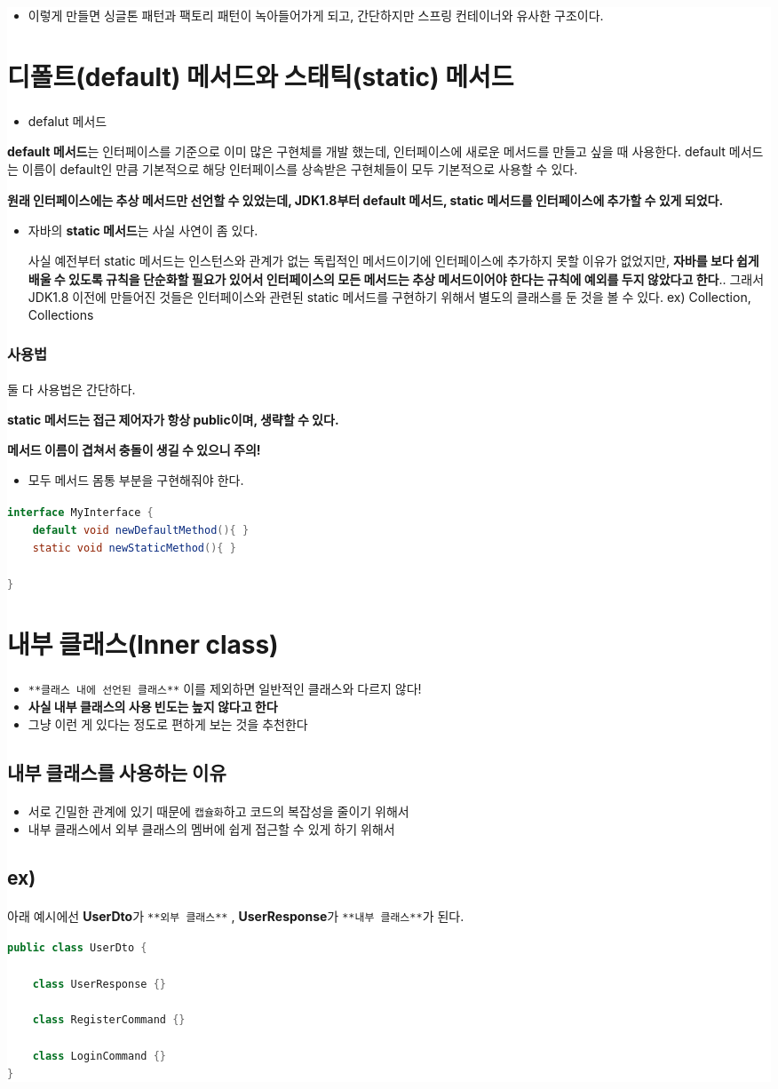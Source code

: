 - 이렇게 만들면 싱글톤 패턴과 팩토리 패턴이 녹아들어가게 되고, 간단하지만 스프링 컨테이너와 유사한 구조이다.

# 디폴트(default) 메서드와 스태틱(static) 메서드

- defalut 메서드

**default 메서드**는 인터페이스를 기준으로 이미 많은 구현체를 개발 했는데, 인터페이스에 새로운 메서드를 만들고 싶을 때 사용한다. default 메서드는 이름이 default인 만큼 기본적으로 해당 인터페이스를 상속받은 구현체들이 모두 기본적으로 사용할 수 있다.

**원래 인터페이스에는 추상 메서드만 선언할 수 있었는데, JDK1.8부터 default 메서드, static 메서드를 인터페이스에 추가할 수 있게 되었다.**

- 자바의 **static 메서드**는 사실 사연이 좀 있다.

  사실 예전부터 static 메서드는 인스턴스와 관계가 없는 독립적인 메서드이기에 인터페이스에 추가하지 못할 이유가 없었지만, **자바를 보다 쉽게 배울 수 있도록 규칙을 단순화할 필요가 있어서 인터페이스의 모든 메서드는 추상 메서드이어야 한다는 규칙에 예외를 두지 않았다고 한다**.. 그래서 JDK1.8 이전에 만들어진 것들은 인터페이스와 관련된 static 메서드를 구현하기 위해서 별도의 클래스를 둔 것을 볼 수 있다.
  ex) Collection, Collections

### 사용법

둘 다 사용법은 간단하다.

**static 메서드는 접근 제어자가 항상 public이며, 생략할 수 있다.**

**메서드 이름이 겹쳐서 충돌이 생길 수 있으니 주의!**

- 모두 메서드 몸통 부분을 구현해줘야 한다.

```java
interface MyInterface {
	default void newDefaultMethod(){ }
	static void newStaticMethod(){ }

}
```

# 내부 클래스(Inner class)

- `**클래스 내에 선언된 클래스**` 이를 제외하면 일반적인 클래스와 다르지 않다!
- **사실 내부 클래스의 사용 빈도는 높지 않다고 한다**
- 그냥 이런 게 있다는 정도로 편하게 보는 것을 추천한다

## 내부 클래스를 사용하는 이유

- 서로 긴밀한 관계에 있기 때문에 `캡슐화`하고 코드의 복잡성을 줄이기 위해서
- 내부 클래스에서 외부 클래스의 멤버에 쉽게 접근할 수 있게 하기 위해서

## ex)

아래 예시에선 **UserDto**가 `**외부 클래스**` , **UserResponse**가 `**내부 클래스**`가 된다.

```java
public class UserDto {

	class UserResponse {}

	class RegisterCommand {}

	class LoginCommand {}
}
```

